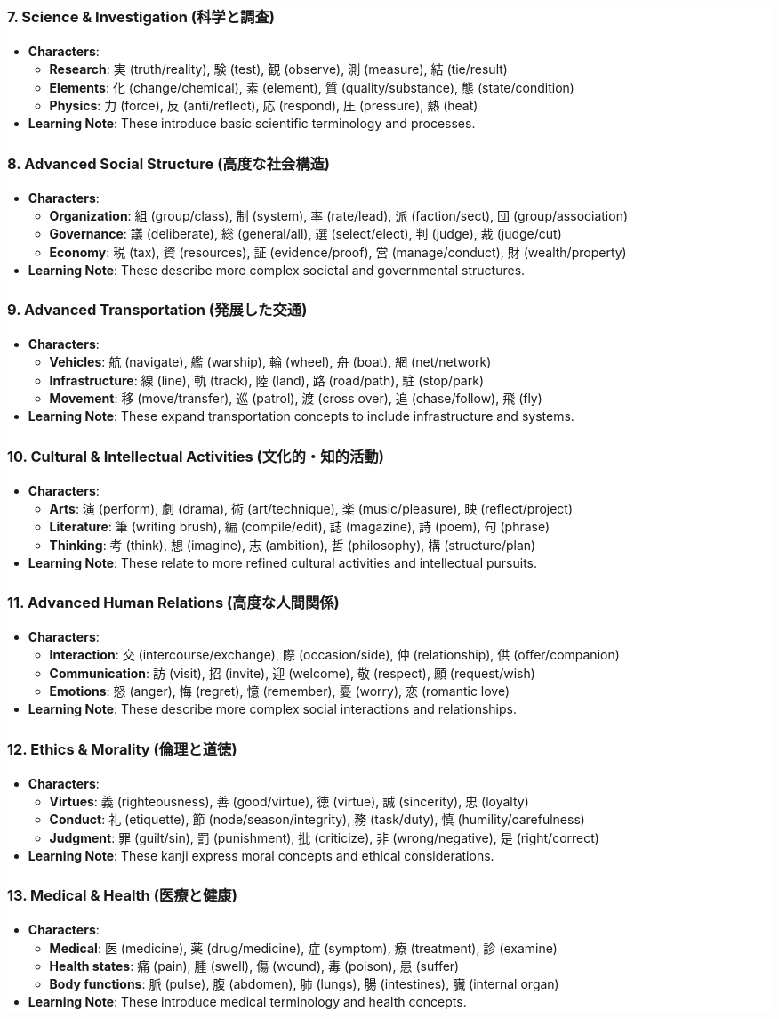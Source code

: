 ### 7. Science & Investigation (科学と調査)
- **Characters**: 
  - **Research**: 実 (truth/reality), 験 (test), 観 (observe), 測 (measure), 結 (tie/result)
  - **Elements**: 化 (change/chemical), 素 (element), 質 (quality/substance), 態 (state/condition)
  - **Physics**: 力 (force), 反 (anti/reflect), 応 (respond), 圧 (pressure), 熱 (heat)
- **Learning Note**: These introduce basic scientific terminology and processes.

### 8. Advanced Social Structure (高度な社会構造)
- **Characters**: 
  - **Organization**: 組 (group/class), 制 (system), 率 (rate/lead), 派 (faction/sect), 団 (group/association)
  - **Governance**: 議 (deliberate), 総 (general/all), 選 (select/elect), 判 (judge), 裁 (judge/cut)
  - **Economy**: 税 (tax), 資 (resources), 証 (evidence/proof), 営 (manage/conduct), 財 (wealth/property)
- **Learning Note**: These describe more complex societal and governmental structures.

### 9. Advanced Transportation (発展した交通)
- **Characters**: 
  - **Vehicles**: 航 (navigate), 艦 (warship), 輪 (wheel), 舟 (boat), 網 (net/network)
  - **Infrastructure**: 線 (line), 軌 (track), 陸 (land), 路 (road/path), 駐 (stop/park)
  - **Movement**: 移 (move/transfer), 巡 (patrol), 渡 (cross over), 追 (chase/follow), 飛 (fly)
- **Learning Note**: These expand transportation concepts to include infrastructure and systems.

### 10. Cultural & Intellectual Activities (文化的・知的活動)
- **Characters**: 
  - **Arts**: 演 (perform), 劇 (drama), 術 (art/technique), 楽 (music/pleasure), 映 (reflect/project)
  - **Literature**: 筆 (writing brush), 編 (compile/edit), 誌 (magazine), 詩 (poem), 句 (phrase)
  - **Thinking**: 考 (think), 想 (imagine), 志 (ambition), 哲 (philosophy), 構 (structure/plan)
- **Learning Note**: These relate to more refined cultural activities and intellectual pursuits.

### 11. Advanced Human Relations (高度な人間関係)
- **Characters**: 
  - **Interaction**: 交 (intercourse/exchange), 際 (occasion/side), 仲 (relationship), 供 (offer/companion)
  - **Communication**: 訪 (visit), 招 (invite), 迎 (welcome), 敬 (respect), 願 (request/wish)
  - **Emotions**: 怒 (anger), 悔 (regret), 憶 (remember), 憂 (worry), 恋 (romantic love)
- **Learning Note**: These describe more complex social interactions and relationships.

### 12. Ethics & Morality (倫理と道徳)
- **Characters**: 
  - **Virtues**: 義 (righteousness), 善 (good/virtue), 徳 (virtue), 誠 (sincerity), 忠 (loyalty)
  - **Conduct**: 礼 (etiquette), 節 (node/season/integrity), 務 (task/duty), 慎 (humility/carefulness)
  - **Judgment**: 罪 (guilt/sin), 罰 (punishment), 批 (criticize), 非 (wrong/negative), 是 (right/correct)
- **Learning Note**: These kanji express moral concepts and ethical considerations.

### 13. Medical & Health (医療と健康)
- **Characters**: 
  - **Medical**: 医 (medicine), 薬 (drug/medicine), 症 (symptom), 療 (treatment), 診 (examine)
  - **Health states**: 痛 (pain), 腫 (swell), 傷 (wound), 毒 (poison), 患 (suffer)
  - **Body functions**: 脈 (pulse), 腹 (abdomen), 肺 (lungs), 腸 (intestines), 臓 (internal organ)
- **Learning Note**: These introduce medical terminology and health concepts.
